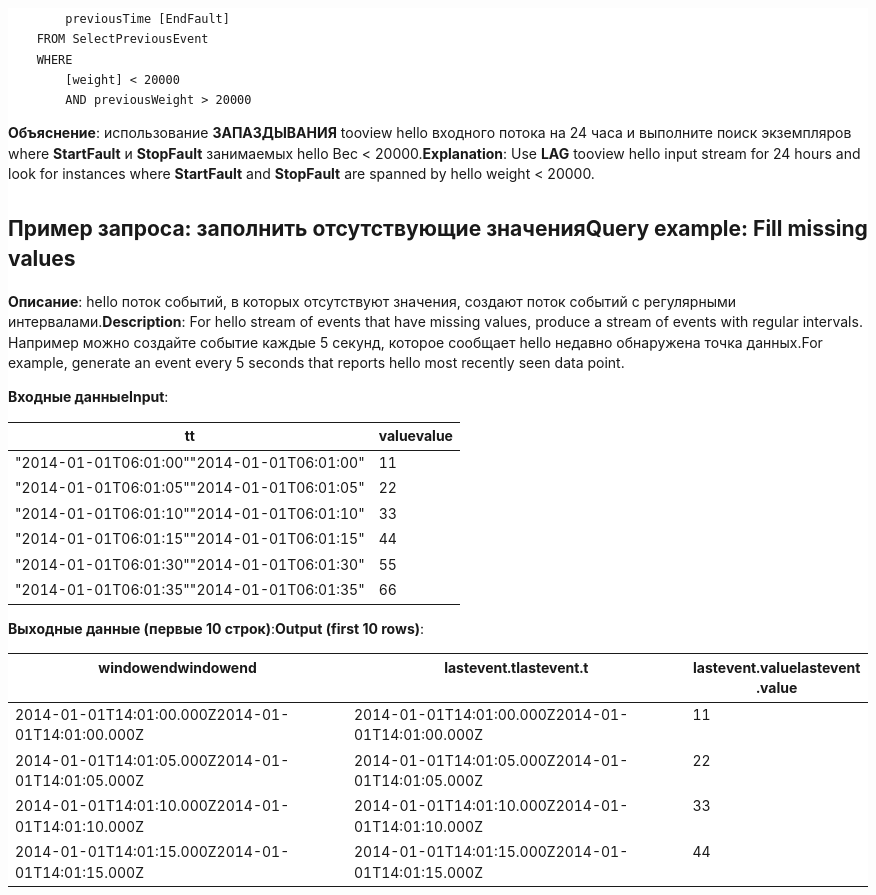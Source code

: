 ````
        previousTime [EndFault]
    FROM SelectPreviousEvent
    WHERE
        [weight] < 20000
        AND previousWeight > 20000
````

<span data-ttu-id="f4c51-462">**Объяснение**: использование **ЗАПАЗДЫВАНИЯ** tooview hello входного потока на 24 часа и выполните поиск экземпляров where **StartFault** и **StopFault** занимаемых hello Вес < 20000.</span><span class="sxs-lookup"><span data-stu-id="f4c51-462">**Explanation**: Use **LAG** tooview hello input stream for 24 hours and look for instances where **StartFault** and **StopFault** are spanned by hello weight < 20000.</span></span>

## <a name="query-example-fill-missing-values"></a><span data-ttu-id="f4c51-463">Пример запроса: заполнить отсутствующие значения</span><span class="sxs-lookup"><span data-stu-id="f4c51-463">Query example: Fill missing values</span></span>
<span data-ttu-id="f4c51-464">**Описание**: hello поток событий, в которых отсутствуют значения, создают поток событий с регулярными интервалами.</span><span class="sxs-lookup"><span data-stu-id="f4c51-464">**Description**: For hello stream of events that have missing values, produce a stream of events with regular intervals.</span></span>
<span data-ttu-id="f4c51-465">Например можно создайте событие каждые 5 секунд, которое сообщает hello недавно обнаружена точка данных.</span><span class="sxs-lookup"><span data-stu-id="f4c51-465">For example, generate an event every 5 seconds that reports hello most recently seen data point.</span></span>

<span data-ttu-id="f4c51-466">**Входные данные**</span><span class="sxs-lookup"><span data-stu-id="f4c51-466">**Input**:</span></span>

| <span data-ttu-id="f4c51-467">t</span><span class="sxs-lookup"><span data-stu-id="f4c51-467">t</span></span> | <span data-ttu-id="f4c51-468">value</span><span class="sxs-lookup"><span data-stu-id="f4c51-468">value</span></span> |
| --- | --- |
| <span data-ttu-id="f4c51-469">"2014-01-01T06:01:00"</span><span class="sxs-lookup"><span data-stu-id="f4c51-469">"2014-01-01T06:01:00"</span></span> |<span data-ttu-id="f4c51-470">1</span><span class="sxs-lookup"><span data-stu-id="f4c51-470">1</span></span> |
| <span data-ttu-id="f4c51-471">"2014-01-01T06:01:05"</span><span class="sxs-lookup"><span data-stu-id="f4c51-471">"2014-01-01T06:01:05"</span></span> |<span data-ttu-id="f4c51-472">2</span><span class="sxs-lookup"><span data-stu-id="f4c51-472">2</span></span> |
| <span data-ttu-id="f4c51-473">"2014-01-01T06:01:10"</span><span class="sxs-lookup"><span data-stu-id="f4c51-473">"2014-01-01T06:01:10"</span></span> |<span data-ttu-id="f4c51-474">3</span><span class="sxs-lookup"><span data-stu-id="f4c51-474">3</span></span> |
| <span data-ttu-id="f4c51-475">"2014-01-01T06:01:15"</span><span class="sxs-lookup"><span data-stu-id="f4c51-475">"2014-01-01T06:01:15"</span></span> |<span data-ttu-id="f4c51-476">4</span><span class="sxs-lookup"><span data-stu-id="f4c51-476">4</span></span> |
| <span data-ttu-id="f4c51-477">"2014-01-01T06:01:30"</span><span class="sxs-lookup"><span data-stu-id="f4c51-477">"2014-01-01T06:01:30"</span></span> |<span data-ttu-id="f4c51-478">5</span><span class="sxs-lookup"><span data-stu-id="f4c51-478">5</span></span> |
| <span data-ttu-id="f4c51-479">"2014-01-01T06:01:35"</span><span class="sxs-lookup"><span data-stu-id="f4c51-479">"2014-01-01T06:01:35"</span></span> |<span data-ttu-id="f4c51-480">6</span><span class="sxs-lookup"><span data-stu-id="f4c51-480">6</span></span> |

<span data-ttu-id="f4c51-481">**Выходные данные (первые 10 строк)**:</span><span class="sxs-lookup"><span data-stu-id="f4c51-481">**Output (first 10 rows)**:</span></span>

| <span data-ttu-id="f4c51-482">windowend</span><span class="sxs-lookup"><span data-stu-id="f4c51-482">windowend</span></span> | <span data-ttu-id="f4c51-483">lastevent.t</span><span class="sxs-lookup"><span data-stu-id="f4c51-483">lastevent.t</span></span> | <span data-ttu-id="f4c51-484">lastevent.value</span><span class="sxs-lookup"><span data-stu-id="f4c51-484">lastevent.value</span></span> |
| --- | --- | --- |
| <span data-ttu-id="f4c51-485">2014-01-01T14:01:00.000Z</span><span class="sxs-lookup"><span data-stu-id="f4c51-485">2014-01-01T14:01:00.000Z</span></span> |<span data-ttu-id="f4c51-486">2014-01-01T14:01:00.000Z</span><span class="sxs-lookup"><span data-stu-id="f4c51-486">2014-01-01T14:01:00.000Z</span></span> |<span data-ttu-id="f4c51-487">1</span><span class="sxs-lookup"><span data-stu-id="f4c51-487">1</span></span> |
| <span data-ttu-id="f4c51-488">2014-01-01T14:01:05.000Z</span><span class="sxs-lookup"><span data-stu-id="f4c51-488">2014-01-01T14:01:05.000Z</span></span> |<span data-ttu-id="f4c51-489">2014-01-01T14:01:05.000Z</span><span class="sxs-lookup"><span data-stu-id="f4c51-489">2014-01-01T14:01:05.000Z</span></span> |<span data-ttu-id="f4c51-490">2</span><span class="sxs-lookup"><span data-stu-id="f4c51-490">2</span></span> |
| <span data-ttu-id="f4c51-491">2014-01-01T14:01:10.000Z</span><span class="sxs-lookup"><span data-stu-id="f4c51-491">2014-01-01T14:01:10.000Z</span></span> |<span data-ttu-id="f4c51-492">2014-01-01T14:01:10.000Z</span><span class="sxs-lookup"><span data-stu-id="f4c51-492">2014-01-01T14:01:10.000Z</span></span> |<span data-ttu-id="f4c51-493">3</span><span class="sxs-lookup"><span data-stu-id="f4c51-493">3</span></span> |
| <span data-ttu-id="f4c51-494">2014-01-01T14:01:15.000Z</span><span class="sxs-lookup"><span data-stu-id="f4c51-494">2014-01-01T14:01:15.000Z</span></span> |<span data-ttu-id="f4c51-495">2014-01-01T14:01:15.000Z</span><span class="sxs-lookup"><span data-stu-id="f4c51-495">2014-01-01T14:01:15.000Z</span></span> |<span data-ttu-id="f4c51-496">4</span><span class="sxs-lookup"><span data-stu-id="f4c51-496">4</span></span> |